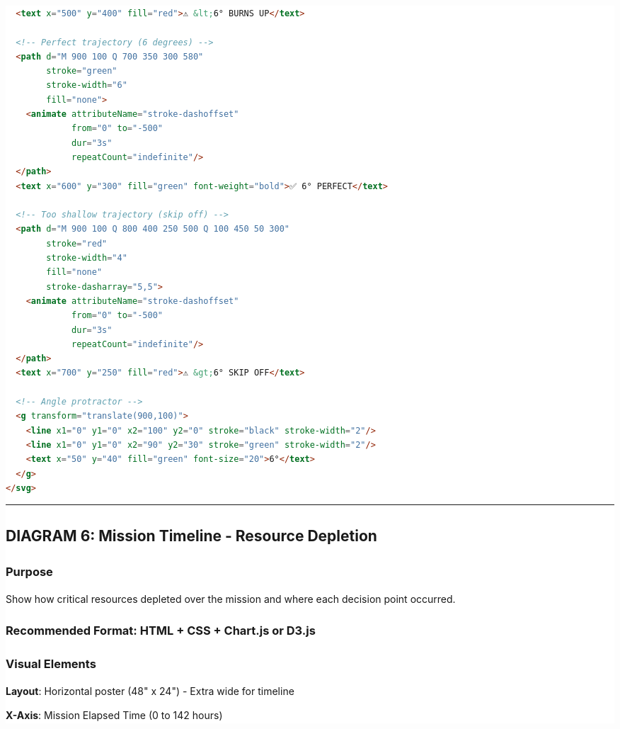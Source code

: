 ```html
  <text x="500" y="400" fill="red">⚠️ &lt;6° BURNS UP</text>

  <!-- Perfect trajectory (6 degrees) -->
  <path d="M 900 100 Q 700 350 300 580"
        stroke="green"
        stroke-width="6"
        fill="none">
    <animate attributeName="stroke-dashoffset"
             from="0" to="-500"
             dur="3s"
             repeatCount="indefinite"/>
  </path>
  <text x="600" y="300" fill="green" font-weight="bold">✅ 6° PERFECT</text>

  <!-- Too shallow trajectory (skip off) -->
  <path d="M 900 100 Q 800 400 250 500 Q 100 450 50 300"
        stroke="red"
        stroke-width="4"
        fill="none"
        stroke-dasharray="5,5">
    <animate attributeName="stroke-dashoffset"
             from="0" to="-500"
             dur="3s"
             repeatCount="indefinite"/>
  </path>
  <text x="700" y="250" fill="red">⚠️ &gt;6° SKIP OFF</text>

  <!-- Angle protractor -->
  <g transform="translate(900,100)">
    <line x1="0" y1="0" x2="100" y2="0" stroke="black" stroke-width="2"/>
    <line x1="0" y1="0" x2="90" y2="30" stroke="green" stroke-width="2"/>
    <text x="50" y="40" fill="green" font-size="20">6°</text>
  </g>
</svg>
```

---

## DIAGRAM 6: Mission Timeline - Resource Depletion

### Purpose
Show how critical resources depleted over the mission and where each decision point occurred.

### Recommended Format: **HTML + CSS + Chart.js or D3.js**

### Visual Elements

**Layout**: Horizontal poster (48" x 24") - Extra wide for timeline

**X-Axis**: Mission Elapsed Time (0 to 142 hours)
